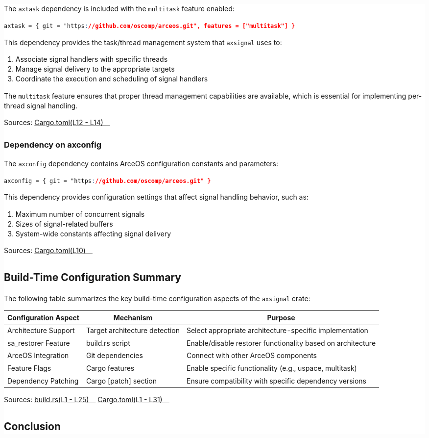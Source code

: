 The `axtask` dependency is included with the `multitask` feature enabled:

```css
axtask = { git = "https://github.com/oscomp/arceos.git", features = ["multitask"] }
```

This dependency provides the task/thread management system that `axsignal` uses to:

1. Associate signal handlers with specific threads
2. Manage signal delivery to the appropriate targets
3. Coordinate the execution and scheduling of signal handlers

The `multitask` feature ensures that proper thread management capabilities are available, which is essential for implementing per-thread signal handling.

Sources: [Cargo.toml(L12 - L14)&emsp;](https://github.com/Starry-OS/axsignal/blob/b5b6089c/Cargo.toml#L12-L14)

### Dependency on axconfig

The `axconfig` dependency contains ArceOS configuration constants and parameters:

```css
axconfig = { git = "https://github.com/oscomp/arceos.git" }
```

This dependency provides configuration settings that affect signal handling behavior, such as:

1. Maximum number of concurrent signals
2. Sizes of signal-related buffers
3. System-wide constants affecting signal delivery

Sources: [Cargo.toml(L10)&emsp;](https://github.com/Starry-OS/axsignal/blob/b5b6089c/Cargo.toml#L10-L10)

## Build-Time Configuration Summary

The following table summarizes the key build-time configuration aspects of the `axsignal` crate:

|Configuration Aspect|Mechanism|Purpose|
| --- | --- | --- |
|Architecture Support|Target architecture detection|Select appropriate architecture-specific implementation|
|sa_restorer Feature|build.rs script|Enable/disable restorer functionality based on architecture|
|ArceOS Integration|Git dependencies|Connect with other ArceOS components|
|Feature Flags|Cargo features|Enable specific functionality (e.g., uspace, multitask)|
|Dependency Patching|Cargo [patch] section|Ensure compatibility with specific dependency versions|

Sources: [build.rs(L1 - L25)&emsp;](https://github.com/Starry-OS/axsignal/blob/b5b6089c/build.rs#L1-L25) [Cargo.toml(L1 - L31)&emsp;](https://github.com/Starry-OS/axsignal/blob/b5b6089c/Cargo.toml#L1-L31)

## Conclusion
